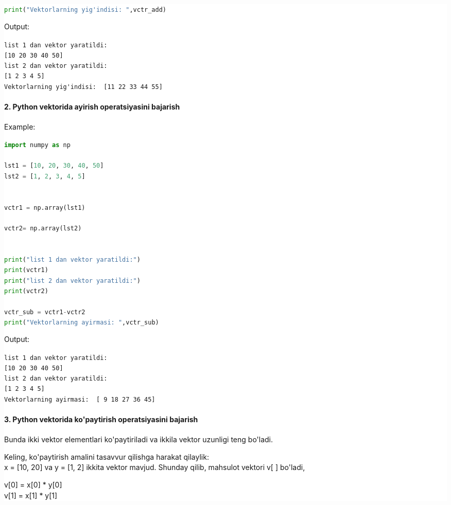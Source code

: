 ```python
print("Vektorlarning yig'indisi: ",vctr_add)
```

Output:
```console
list 1 dan vektor yaratildi:
[10 20 30 40 50]
list 2 dan vektor yaratildi:
[1 2 3 4 5]
Vektorlarning yig'indisi:  [11 22 33 44 55]
```

#### 2. Python vektorida ayirish operatsiyasini bajarish

Example:

```python
import numpy as np 

lst1 = [10, 20, 30, 40, 50] 
lst2 = [1, 2, 3, 4, 5]


vctr1 = np.array(lst1) 

vctr2= np.array(lst2) 


print("list 1 dan vektor yaratildi:") 
print(vctr1) 
print("list 2 dan vektor yaratildi:") 
print(vctr2) 

vctr_sub = vctr1-vctr2
print("Vektorlarning ayirmasi: ",vctr_sub)
```

Output:
```console
list 1 dan vektor yaratildi:
[10 20 30 40 50]
list 2 dan vektor yaratildi:
[1 2 3 4 5]
Vektorlarning ayirmasi:  [ 9 18 27 36 45]
```

#### 3. Python vektorida ko'paytirish operatsiyasini bajarish

Bunda ikki vektor elementlari ko'paytiriladi va ikkila vektor uzunligi teng bo'ladi.

Keling, ko'paytirish amalini tasavvur qilishga harakat qilaylik:  <br>
x = [10, 20] va y = [1, 2] ikkita vektor mavjud. Shunday qilib, mahsulot vektori v[ ] bo'ladi, <br>

v[0] = x[0] * y[0] <br>
v[1] = x[1] * y[1]

